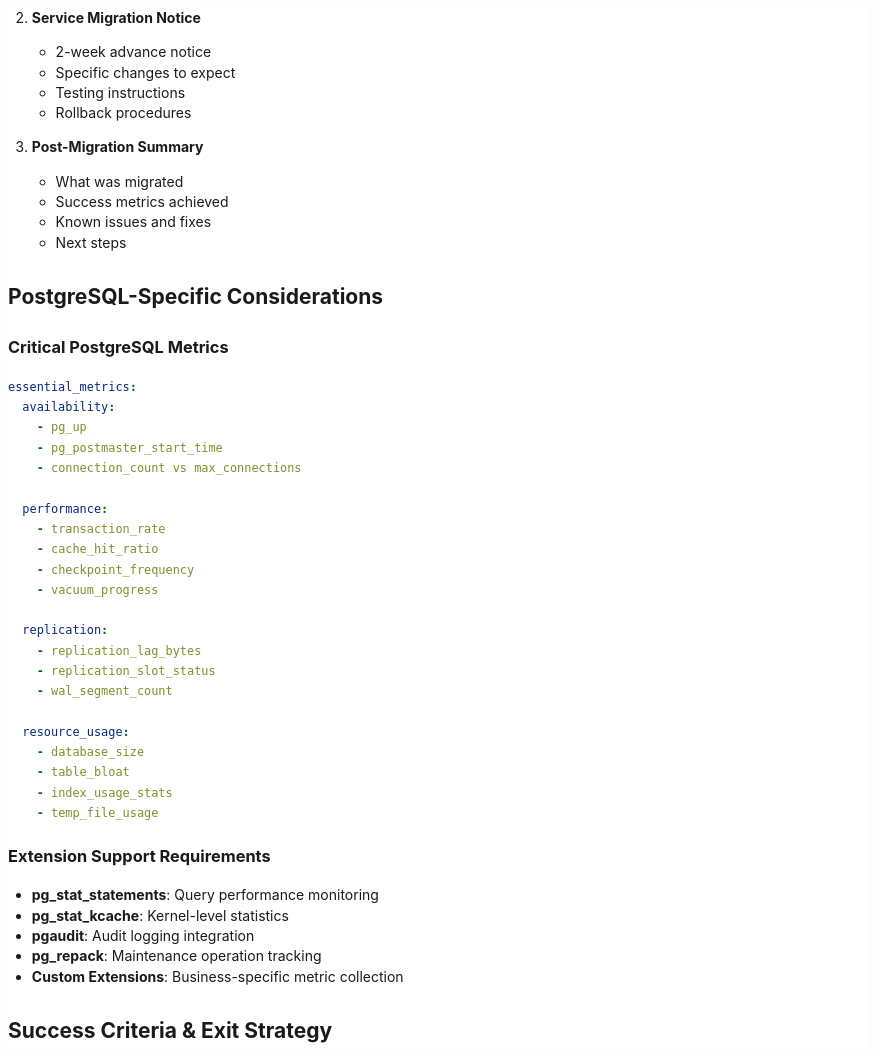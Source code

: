 2. **Service Migration Notice**
   - 2-week advance notice
   - Specific changes to expect
   - Testing instructions
   - Rollback procedures

3. **Post-Migration Summary**
   - What was migrated
   - Success metrics achieved
   - Known issues and fixes
   - Next steps

## PostgreSQL-Specific Considerations

### Critical PostgreSQL Metrics

```yaml
essential_metrics:
  availability:
    - pg_up
    - pg_postmaster_start_time
    - connection_count vs max_connections
    
  performance:
    - transaction_rate
    - cache_hit_ratio
    - checkpoint_frequency
    - vacuum_progress
    
  replication:
    - replication_lag_bytes
    - replication_slot_status
    - wal_segment_count
    
  resource_usage:
    - database_size
    - table_bloat
    - index_usage_stats
    - temp_file_usage
```

### Extension Support Requirements

- **pg_stat_statements**: Query performance monitoring
- **pg_stat_kcache**: Kernel-level statistics
- **pgaudit**: Audit logging integration
- **pg_repack**: Maintenance operation tracking
- **Custom Extensions**: Business-specific metric collection

## Success Criteria & Exit Strategy
